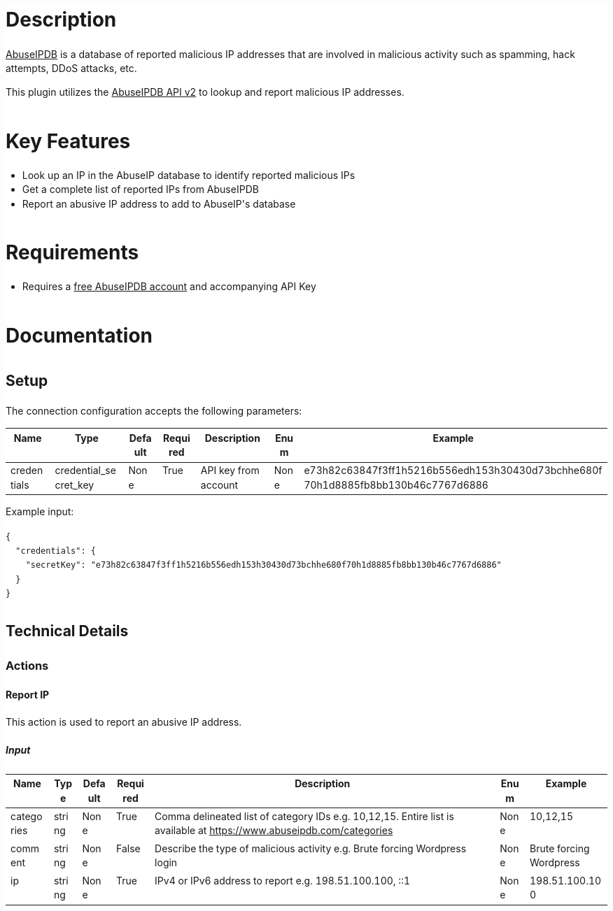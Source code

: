 # Description

[AbuseIPDB](https://www.abuseipdb.com) is a database of reported malicious IP addresses that are involved in malicious activity such as spamming, hack attempts, DDoS attacks, etc.

This plugin utilizes the [AbuseIPDB API v2](https://docs.abuseipdb.com) to lookup and report malicious IP addresses.

# Key Features

* Look up an IP in the AbuseIP database to identify reported malicious IPs
* Get a complete list of reported IPs from AbuseIPDB
* Report an abusive IP address to add to AbuseIP's database

# Requirements

* Requires a [free AbuseIPDB account](https://www.abuseipdb.com/register) and accompanying API Key

# Documentation

## Setup

The connection configuration accepts the following parameters:

|Name|Type|Default|Required|Description|Enum|Example|
|----|----|-------|--------|-----------|----|-------|
|credentials|credential_secret_key|None|True|API key from account|None|e73h82c63847f3ff1h5216b556edh153h30430d73bchhe680f70h1d8885fb8bb130b46c7767d6886|

Example input:

```
{
  "credentials": {
    "secretKey": "e73h82c63847f3ff1h5216b556edh153h30430d73bchhe680f70h1d8885fb8bb130b46c7767d6886"
  }
}
```

## Technical Details

### Actions

#### Report IP

This action is used to report an abusive IP address.

##### Input

|Name|Type|Default|Required|Description|Enum|Example|
|----|----|-------|--------|-----------|----|-------|
|categories|string|None|True|Comma delineated list of category IDs e.g. 10,12,15. Entire list is available at https://www.abuseipdb.com/categories|None|10,12,15|
|comment|string|None|False|Describe the type of malicious activity e.g. Brute forcing Wordpress login|None|Brute forcing Wordpress|
|ip|string|None|True|IPv4 or IPv6 address to report e.g. 198.51.100.100, ::1|None|198.51.100.100|

